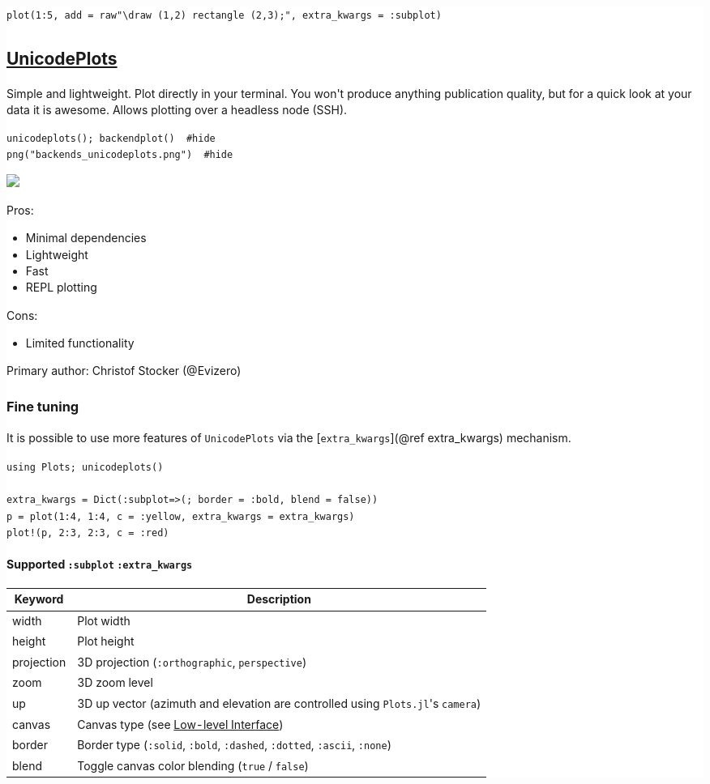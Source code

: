 ```@example backends
plot(1:5, add = raw"\draw (1,2) rectangle (2,3);", extra_kwargs = :subplot)
```

## [UnicodePlots](https://github.com/JuliaPlots/UnicodePlots.jl)

Simple and lightweight. Plot directly in your terminal. You won't produce anything publication quality, but for a quick look at your data it is awesome. Allows plotting over a headless node (SSH).

```@example backends
unicodeplots(); backendplot()  #hide
png("backends_unicodeplots.png")  #hide
```
![](backends_unicodeplots.png)

Pros:

- Minimal dependencies
- Lightweight
- Fast
- REPL plotting

Cons:

- Limited functionality

Primary author: Christof Stocker (@Evizero)

### Fine tuning
It is possible to use more features of `UnicodePlots` via the [`extra_kwargs`](@ref extra_kwargs) mechanism.

```@example backends
using Plots; unicodeplots()

extra_kwargs = Dict(:subplot=>(; border = :bold, blend = false))
p = plot(1:4, 1:4, c = :yellow, extra_kwargs = extra_kwargs)
plot!(p, 2:3, 2:3, c = :red)
```

#### Supported `:subplot` `:extra_kwargs`

| Keyword        | Description                                                                     |
| -------        | -----------                                                                     |
| width          | Plot width                                                                      |
| height         | Plot height                                                                     |
| projection     | 3D projection (`:orthographic`, `perspective`)                                  |
| zoom           | 3D zoom level                                                                   |
| up             | 3D up vector (azimuth and elevation are controlled using `Plots.jl`'s `camera`) |
| canvas         | Canvas type (see [Low-level Interface](https://github.com/JuliaPlots/UnicodePlots.jl#low-level-interface)) | 
| border         | Border type (`:solid`, `:bold`, `:dashed`, `:dotted`, `:ascii`, `:none`)        |
| blend          | Toggle canvas color blending (`true` / `false`)                                 |

